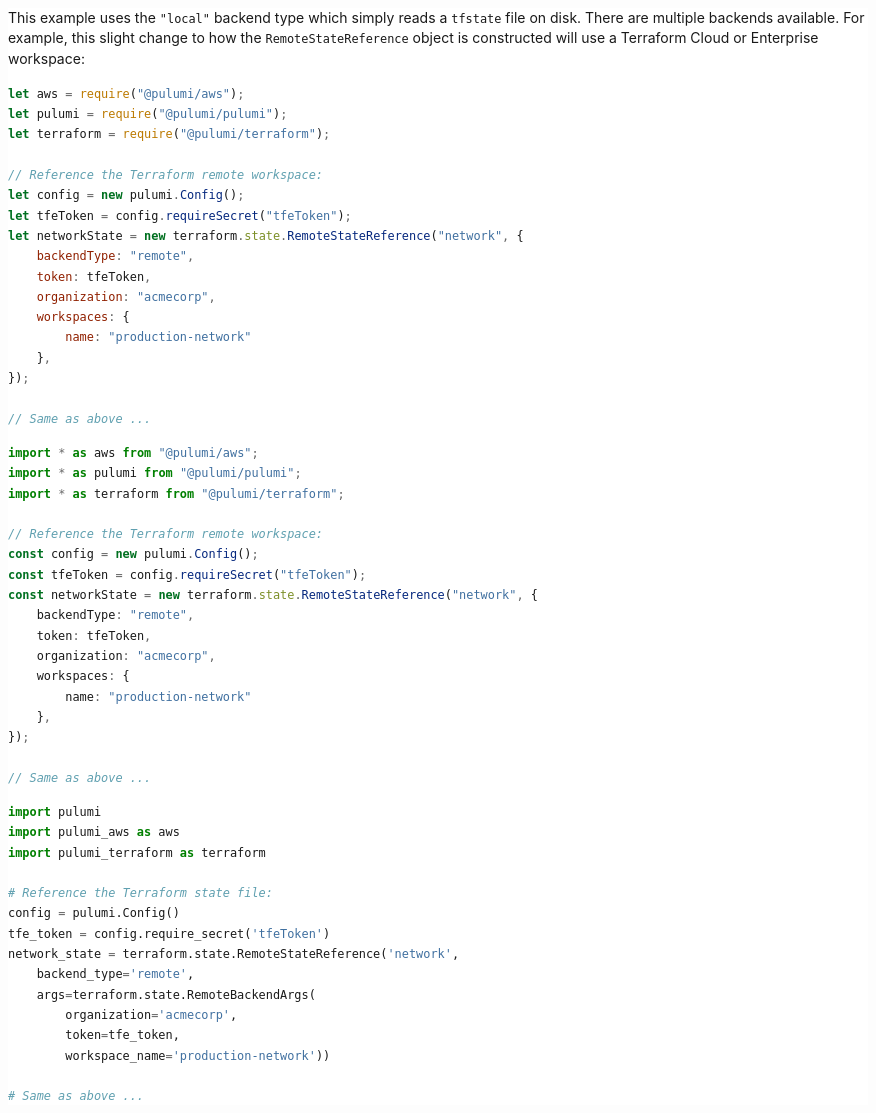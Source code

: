 This example uses the `"local"` backend type which simply reads a `tfstate` file on disk. There are multiple backends available. For example, this slight change to how the `RemoteStateReference` object is constructed will use a Terraform Cloud or Enterprise workspace:





```javascript
let aws = require("@pulumi/aws");
let pulumi = require("@pulumi/pulumi");
let terraform = require("@pulumi/terraform");

// Reference the Terraform remote workspace:
let config = new pulumi.Config();
let tfeToken = config.requireSecret("tfeToken");
let networkState = new terraform.state.RemoteStateReference("network", {
    backendType: "remote",
    token: tfeToken,
    organization: "acmecorp",
    workspaces: {
        name: "production-network"
    },
});

// Same as above ...
```




```typescript
import * as aws from "@pulumi/aws";
import * as pulumi from "@pulumi/pulumi";
import * as terraform from "@pulumi/terraform";

// Reference the Terraform remote workspace:
const config = new pulumi.Config();
const tfeToken = config.requireSecret("tfeToken");
const networkState = new terraform.state.RemoteStateReference("network", {
    backendType: "remote",
    token: tfeToken,
    organization: "acmecorp",
    workspaces: {
        name: "production-network"
    },
});

// Same as above ...
```




```python
import pulumi
import pulumi_aws as aws
import pulumi_terraform as terraform

# Reference the Terraform state file:
config = pulumi.Config()
tfe_token = config.require_secret('tfeToken')
network_state = terraform.state.RemoteStateReference('network',
    backend_type='remote',
    args=terraform.state.RemoteBackendArgs(
        organization='acmecorp',
        token=tfe_token,
        workspace_name='production-network'))

# Same as above ...
```